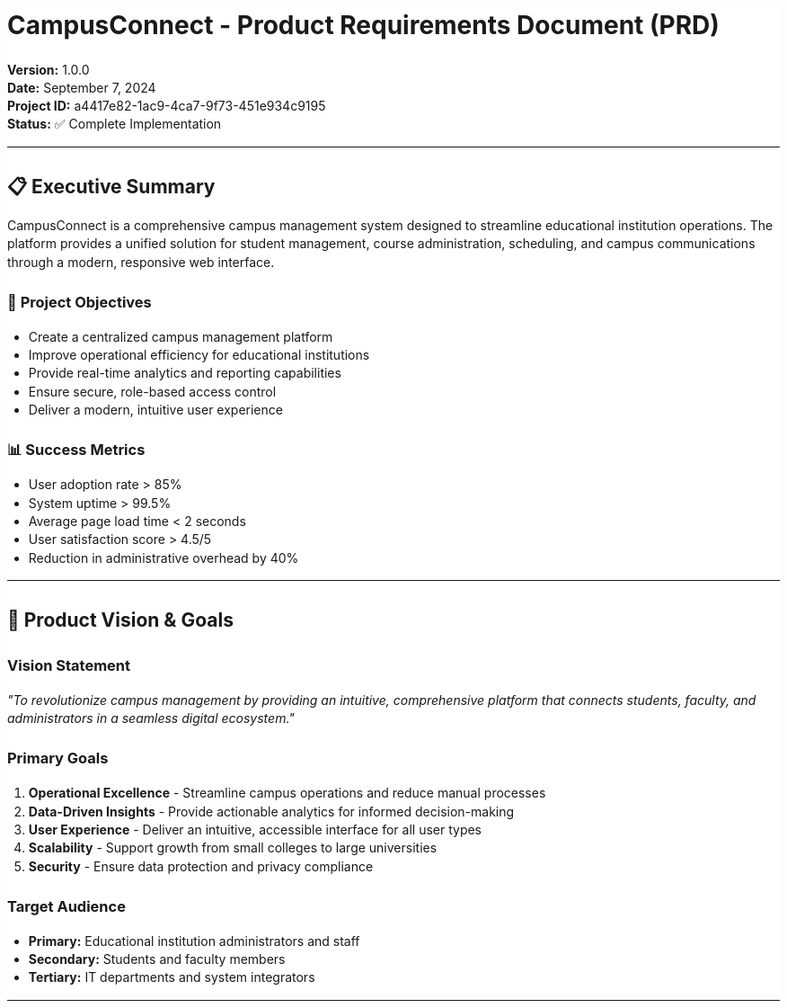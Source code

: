 # CampusConnect - Product Requirements Document (PRD)

**Version:** 1.0.0  
**Date:** September 7, 2024  
**Project ID:** a4417e82-1ac9-4ca7-9f73-451e934c9195  
**Status:** ✅ Complete Implementation

---

## 📋 Executive Summary

CampusConnect is a comprehensive campus management system designed to streamline educational institution operations. The platform provides a unified solution for student management, course administration, scheduling, and campus communications through a modern, responsive web interface.

### 🎯 **Project Objectives**
- Create a centralized campus management platform
- Improve operational efficiency for educational institutions
- Provide real-time analytics and reporting capabilities
- Ensure secure, role-based access control
- Deliver a modern, intuitive user experience

### 📊 **Success Metrics**
- User adoption rate > 85%
- System uptime > 99.5%
- Average page load time < 2 seconds
- User satisfaction score > 4.5/5
- Reduction in administrative overhead by 40%

---

## 🎯 Product Vision & Goals

### **Vision Statement**
*"To revolutionize campus management by providing an intuitive, comprehensive platform that connects students, faculty, and administrators in a seamless digital ecosystem."*

### **Primary Goals**
1. **Operational Excellence** - Streamline campus operations and reduce manual processes
2. **Data-Driven Insights** - Provide actionable analytics for informed decision-making
3. **User Experience** - Deliver an intuitive, accessible interface for all user types
4. **Scalability** - Support growth from small colleges to large universities
5. **Security** - Ensure data protection and privacy compliance

### **Target Audience**
- **Primary:** Educational institution administrators and staff
- **Secondary:** Students and faculty members
- **Tertiary:** IT departments and system integrators

---